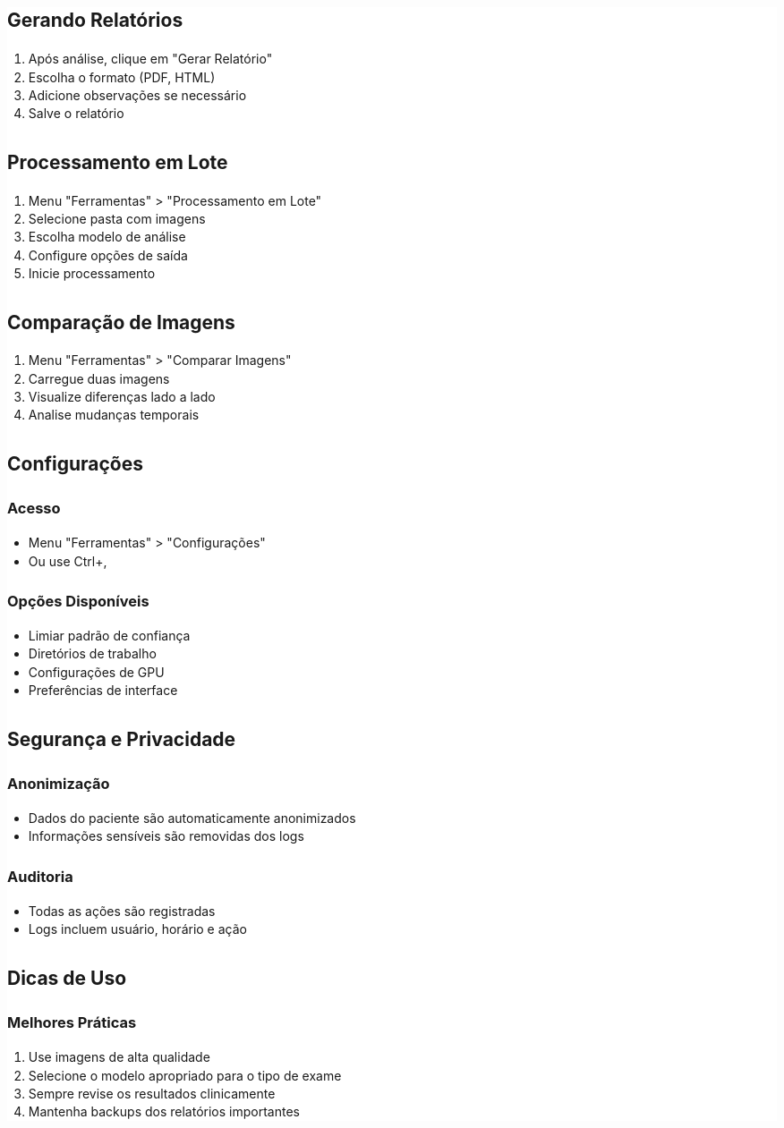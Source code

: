 ## Gerando Relatórios

1. Após análise, clique em "Gerar Relatório"
2. Escolha o formato (PDF, HTML)
3. Adicione observações se necessário
4. Salve o relatório

## Processamento em Lote

1. Menu "Ferramentas" > "Processamento em Lote"
2. Selecione pasta com imagens
3. Escolha modelo de análise
4. Configure opções de saída
5. Inicie processamento

## Comparação de Imagens

1. Menu "Ferramentas" > "Comparar Imagens"
2. Carregue duas imagens
3. Visualize diferenças lado a lado
4. Analise mudanças temporais

## Configurações

### Acesso
- Menu "Ferramentas" > "Configurações"
- Ou use Ctrl+,

### Opções Disponíveis
- Limiar padrão de confiança
- Diretórios de trabalho
- Configurações de GPU
- Preferências de interface

## Segurança e Privacidade

### Anonimização
- Dados do paciente são automaticamente anonimizados
- Informações sensíveis são removidas dos logs

### Auditoria
- Todas as ações são registradas
- Logs incluem usuário, horário e ação

## Dicas de Uso

### Melhores Práticas
1. Use imagens de alta qualidade
2. Selecione o modelo apropriado para o tipo de exame
3. Sempre revise os resultados clinicamente
4. Mantenha backups dos relatórios importantes
